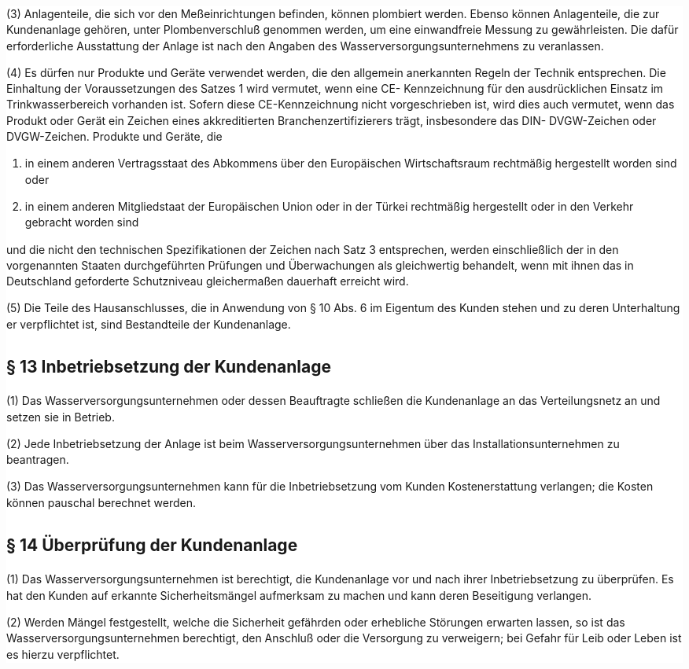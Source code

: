 (3) Anlagenteile, die sich vor den Meßeinrichtungen befinden, können
plombiert werden. Ebenso können Anlagenteile, die zur Kundenanlage
gehören, unter Plombenverschluß genommen werden, um eine einwandfreie
Messung zu gewährleisten. Die dafür erforderliche Ausstattung der
Anlage ist nach den Angaben des Wasserversorgungsunternehmens zu
veranlassen.

(4) Es dürfen nur Produkte und Geräte verwendet werden, die den
allgemein anerkannten Regeln der Technik entsprechen. Die Einhaltung
der Voraussetzungen des Satzes 1 wird vermutet, wenn eine CE-
Kennzeichnung für den ausdrücklichen Einsatz im Trinkwasserbereich
vorhanden ist. Sofern diese CE-Kennzeichnung nicht vorgeschrieben ist,
wird dies auch vermutet, wenn das Produkt oder Gerät ein Zeichen eines
akkreditierten Branchenzertifizierers trägt, insbesondere das DIN-
DVGW-Zeichen oder DVGW-Zeichen. Produkte und Geräte, die

1.  in einem anderen Vertragsstaat des Abkommens über den Europäischen
    Wirtschaftsraum rechtmäßig hergestellt worden sind oder


2.  in einem anderen Mitgliedstaat der Europäischen Union oder in der
    Türkei rechtmäßig hergestellt oder in den Verkehr gebracht worden sind



und die nicht den technischen Spezifikationen der Zeichen nach Satz 3
entsprechen, werden einschließlich der in den vorgenannten Staaten
durchgeführten Prüfungen und Überwachungen als gleichwertig behandelt,
wenn mit ihnen das in Deutschland geforderte Schutzniveau
gleichermaßen dauerhaft erreicht wird.

(5) Die Teile des Hausanschlusses, die in Anwendung von § 10 Abs. 6 im
Eigentum des Kunden stehen und zu deren Unterhaltung er verpflichtet
ist, sind Bestandteile der Kundenanlage.

## § 13 Inbetriebsetzung der Kundenanlage

(1) Das Wasserversorgungsunternehmen oder dessen Beauftragte schließen
die Kundenanlage an das Verteilungsnetz an und setzen sie in Betrieb.

(2) Jede Inbetriebsetzung der Anlage ist beim
Wasserversorgungsunternehmen über das Installationsunternehmen zu
beantragen.

(3) Das Wasserversorgungsunternehmen kann für die Inbetriebsetzung vom
Kunden Kostenerstattung verlangen; die Kosten können pauschal
berechnet werden.

## § 14 Überprüfung der Kundenanlage

(1) Das Wasserversorgungsunternehmen ist berechtigt, die Kundenanlage
vor und nach ihrer Inbetriebsetzung zu überprüfen. Es hat den Kunden
auf erkannte Sicherheitsmängel aufmerksam zu machen und kann deren
Beseitigung verlangen.

(2) Werden Mängel festgestellt, welche die Sicherheit gefährden oder
erhebliche Störungen erwarten lassen, so ist das
Wasserversorgungsunternehmen berechtigt, den Anschluß oder die
Versorgung zu verweigern; bei Gefahr für Leib oder Leben ist es hierzu
verpflichtet.
